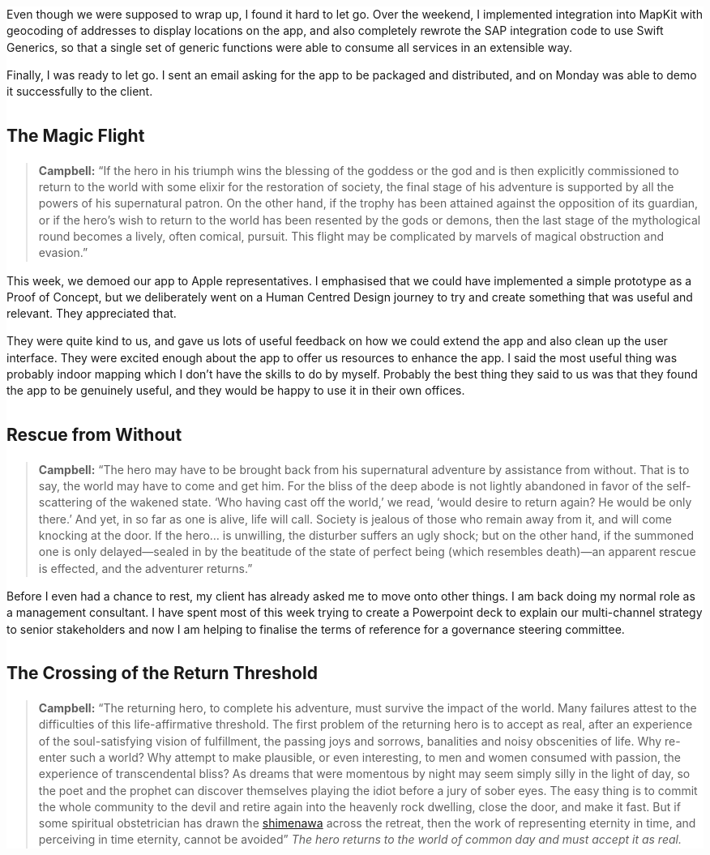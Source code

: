 Even though we were supposed to wrap up, I found it hard to let go. Over the weekend, I implemented integration into MapKit with geocoding of addresses to display locations on the app, and also completely rewrote the SAP integration code to use Swift Generics, so that a single set of generic functions were able to consume all services in an extensible way.

Finally, I was ready to let go. I sent an email asking for the app to be packaged and distributed, and on Monday was able to demo it successfully to the client.

## The Magic Flight

> **Campbell:** “If the hero in his triumph wins the blessing of the goddess or the god and is then explicitly commissioned to return to the world with some elixir for the restoration of society, the final stage of his adventure is supported by all the powers of his supernatural patron. On the other hand, if the trophy has been attained against the opposition of its guardian, or if the hero’s wish to return to the world has been resented by the gods or demons, then the last stage of the mythological round becomes a lively, often comical, pursuit. This flight may be complicated by marvels of magical obstruction and evasion.”

This week, we demoed our app to Apple representatives. I emphasised that we could have implemented a simple prototype as a Proof of Concept, but we deliberately went on a Human Centred Design journey to try and create something that was useful and relevant. They appreciated that.

They were quite kind to us, and gave us lots of useful feedback on how we could extend the app and also clean up the user interface. They were excited enough about the app to offer us resources to enhance the app. I said the most useful thing was probably indoor mapping which I don’t have the skills to do by myself. Probably the best thing they said to us was that they found the app to be genuinely useful, and they would be happy to use it in their own offices.

## Rescue from Without

> **Campbell:** “The hero may have to be brought back from his supernatural adventure by assistance from without. That is to say, the world may have to come and get him. For the bliss of the deep abode is not lightly abandoned in favor of the self-scattering of the wakened state. ‘Who having cast off the world,’ we read, ‘would desire to return again? He would be only there.’ And yet, in so far as one is alive, life will call. Society is jealous of those who remain away from it, and will come knocking at the door. If the hero… is unwilling, the disturber suffers an ugly shock; but on the other hand, if the summoned one is only delayed—sealed in by the beatitude of the state of perfect being (which resembles death)—an apparent rescue is effected, and the adventurer returns.”

Before I even had a chance to rest, my client has already asked me to move onto other things. I am back doing my normal role as a management consultant. I have spent most of this week trying to create a Powerpoint deck to explain our multi-channel strategy to senior stakeholders and now I am helping to finalise the terms of reference for a governance steering committee.

## The Crossing of the Return Threshold

> **Campbell:** “The returning hero, to complete his adventure, must survive the impact of the world. Many failures attest to the difficulties of this life-affirmative threshold. The first problem of the returning hero is to accept as real, after an experience of the soul-satisfying vision of fulfillment, the passing joys and sorrows, banalities and noisy obscenities of life. Why re-enter such a world? Why attempt to make plausible, or even interesting, to men and women consumed with passion, the experience of transcendental bliss? As dreams that were momentous by night may seem simply silly in the light of day, so the poet and the prophet can discover themselves playing the idiot before a jury of sober eyes. The easy thing is to commit the whole community to the devil and retire again into the heavenly rock dwelling, close the door, and make it fast. But if some spiritual obstetrician has drawn the [shimenawa](https://en.wikipedia.org/wiki/Shimenawa) across the retreat, then the work of representing eternity in time, and perceiving in time eternity, cannot be avoided” _The hero returns to the world of common day and must accept it as real._
